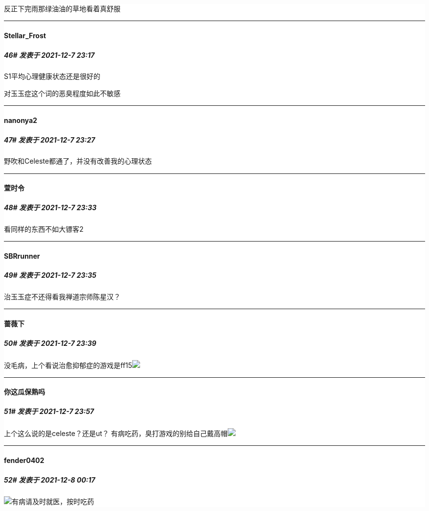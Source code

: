 反正下完雨那绿油油的草地看着真舒服

*****

####  Stellar_Frost  
##### 46#       发表于 2021-12-7 23:17

S1平均心理健康状态还是很好的

对玉玉症这个词的恶臭程度如此不敏感

*****

####  nanonya2  
##### 47#       发表于 2021-12-7 23:27

野吹和Celeste都通了，并没有改善我的心理状态

*****

####  萱时令  
##### 48#       发表于 2021-12-7 23:33

看同样的东西不如大镖客2

*****

####  SBRrunner  
##### 49#       发表于 2021-12-7 23:35

治玉玉症不还得看我禅道宗师陈星汉？

*****

####  蔷薇下  
##### 50#       发表于 2021-12-7 23:39

没毛病，上个看说治愈抑郁症的游戏是ff15<img src="https://static.saraba1st.com/image/smiley/face2017/034.png" referrerpolicy="no-referrer">

*****

####  你这瓜保熟吗  
##### 51#       发表于 2021-12-7 23:57

上个这么说的是celeste？还是ut？
有病吃药，臭打游戏的别给自己戴高帽<img src="https://static.saraba1st.com/image/smiley/face2017/067.png" referrerpolicy="no-referrer">

*****

####  fender0402  
##### 52#       发表于 2021-12-8 00:17

<img src="https://static.saraba1st.com/image/smiley/face2017/065.png" referrerpolicy="no-referrer">有病请及时就医，按时吃药
